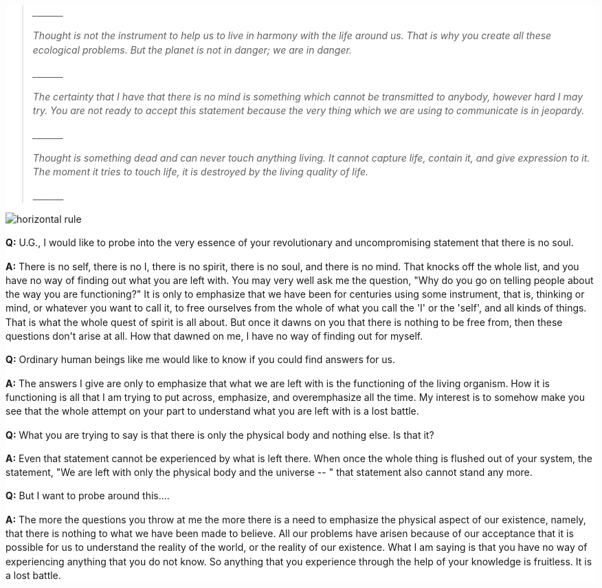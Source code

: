 >
> _\_\_\_\_\_\_\__
>
> _Thought is not the instrument to help us to live in harmony with the life around us. That is why you create all these ecological problems. But the planet is not in danger; we are in danger._
>
> _\_\_\_\_\_\_\__
>
> _The certainty that I have that there is no mind is something which cannot be transmitted to anybody, however hard I may try. You are not ready to accept this statement because the very thing which we are using to communicate is in jeopardy._
>
> _\_\_\_\_\_\_\__
>
> _Thought is something dead and can never touch anything living. It cannot capture life, contain it, and give expression to it. The moment it tries to touch life, it is destroyed by the living quality of life._
>
> \_\_\_\_\_\_\_

![horizontal rule](_themes/expeditn/exphorsa.gif)

**Q:** U.G., I would like to probe into the very essence of your revolutionary and uncompromising statement that there is no soul.

**A:** There is no self, there is no I, there is no spirit, there is no soul, and there is no mind. That knocks off the whole list, and you have no way of finding out what you are left with. You may very well ask me the question, "Why do you go on telling people about the way you are functioning?" It is only to emphasize that we have been for centuries using some instrument, that is, thinking or mind, or whatever you want to call it, to free ourselves from the whole of what you call the 'I' or the 'self', and all kinds of things. That is what the whole quest of spirit is all about. But once it dawns on you that there is nothing to be free from, then these questions don't arise at all. How that dawned on me, I have no way of finding out for myself.

**Q:** Ordinary human beings like me would like to know if you could find answers for us.

**A:** The answers I give are only to emphasize that what we are left with is the functioning of the living organism. How it is functioning is all that I am trying to put across, emphasize, and overemphasize all the time. My interest is to somehow make you see that the whole attempt on your part to understand what you are left with is a lost battle.

**Q:** What you are trying to say is that there is only the physical body and nothing else. Is that it?

**A:** Even that statement cannot be experienced by what is left there. When once the whole thing is flushed out of your system, the statement, "We are left with only the physical body and the universe -- " that statement also cannot stand any more.

**Q:** But I want to probe around this....

**A:** The more the questions you throw at me the more there is a need to emphasize the physical aspect of our existence, namely, that there is nothing to what we have been made to believe. All our problems have arisen because of our acceptance that it is possible for us to understand the reality of the world, or the reality of our existence. What I am saying is that you have no way of experiencing anything that you do not know. So anything that you experience through the help of your knowledge is fruitless. It is a lost battle.
